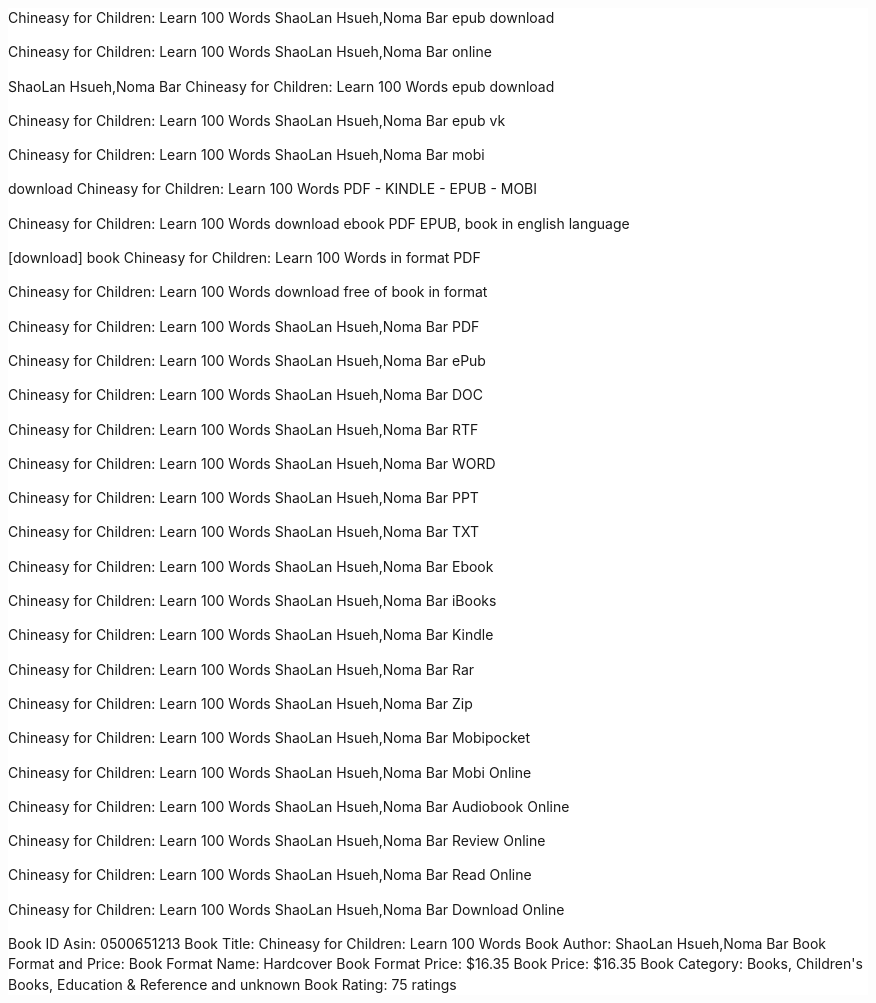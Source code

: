 Chineasy for Children: Learn 100 Words ShaoLan Hsueh,Noma Bar epub download

Chineasy for Children: Learn 100 Words ShaoLan Hsueh,Noma Bar online

ShaoLan Hsueh,Noma Bar Chineasy for Children: Learn 100 Words epub download

Chineasy for Children: Learn 100 Words ShaoLan Hsueh,Noma Bar epub vk

Chineasy for Children: Learn 100 Words ShaoLan Hsueh,Noma Bar mobi

download Chineasy for Children: Learn 100 Words PDF - KINDLE - EPUB - MOBI

Chineasy for Children: Learn 100 Words download ebook PDF EPUB, book in english language

[download] book Chineasy for Children: Learn 100 Words in format PDF

Chineasy for Children: Learn 100 Words download free of book in format

Chineasy for Children: Learn 100 Words ShaoLan Hsueh,Noma Bar PDF

Chineasy for Children: Learn 100 Words ShaoLan Hsueh,Noma Bar ePub

Chineasy for Children: Learn 100 Words ShaoLan Hsueh,Noma Bar DOC

Chineasy for Children: Learn 100 Words ShaoLan Hsueh,Noma Bar RTF

Chineasy for Children: Learn 100 Words ShaoLan Hsueh,Noma Bar WORD

Chineasy for Children: Learn 100 Words ShaoLan Hsueh,Noma Bar PPT

Chineasy for Children: Learn 100 Words ShaoLan Hsueh,Noma Bar TXT

Chineasy for Children: Learn 100 Words ShaoLan Hsueh,Noma Bar Ebook

Chineasy for Children: Learn 100 Words ShaoLan Hsueh,Noma Bar iBooks

Chineasy for Children: Learn 100 Words ShaoLan Hsueh,Noma Bar Kindle

Chineasy for Children: Learn 100 Words ShaoLan Hsueh,Noma Bar Rar

Chineasy for Children: Learn 100 Words ShaoLan Hsueh,Noma Bar Zip

Chineasy for Children: Learn 100 Words ShaoLan Hsueh,Noma Bar Mobipocket

Chineasy for Children: Learn 100 Words ShaoLan Hsueh,Noma Bar Mobi Online

Chineasy for Children: Learn 100 Words ShaoLan Hsueh,Noma Bar Audiobook Online

Chineasy for Children: Learn 100 Words ShaoLan Hsueh,Noma Bar Review Online

Chineasy for Children: Learn 100 Words ShaoLan Hsueh,Noma Bar Read Online

Chineasy for Children: Learn 100 Words ShaoLan Hsueh,Noma Bar Download Online

Book ID Asin: 0500651213
Book Title: Chineasy for Children: Learn 100 Words
Book Author: ShaoLan Hsueh,Noma Bar
Book Format and Price:
Book Format Name: Hardcover
Book Format Price: $16.35
Book Price: $16.35
Book Category: Books, Children's Books, Education & Reference and unknown
Book Rating: 75 ratings
